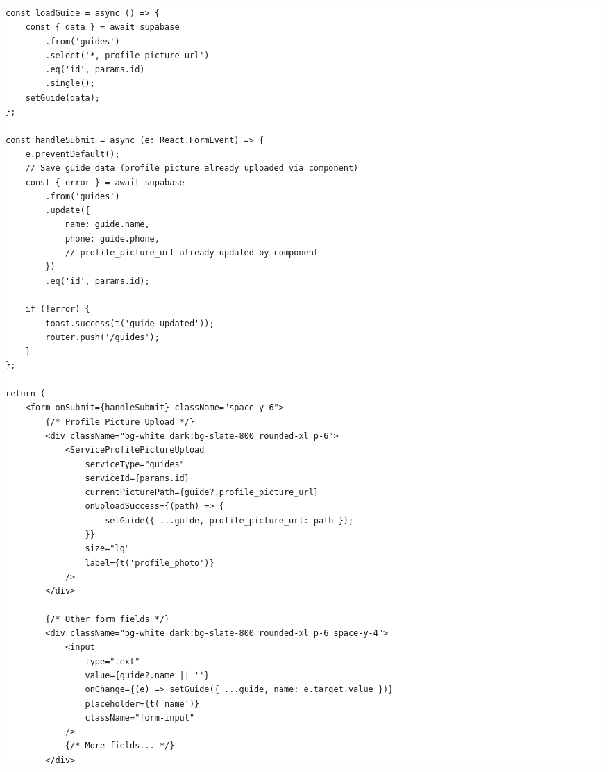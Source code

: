     const loadGuide = async () => {
        const { data } = await supabase
            .from('guides')
            .select('*, profile_picture_url')
            .eq('id', params.id)
            .single();
        setGuide(data);
    };

    const handleSubmit = async (e: React.FormEvent) => {
        e.preventDefault();
        // Save guide data (profile picture already uploaded via component)
        const { error } = await supabase
            .from('guides')
            .update({
                name: guide.name,
                phone: guide.phone,
                // profile_picture_url already updated by component
            })
            .eq('id', params.id);

        if (!error) {
            toast.success(t('guide_updated'));
            router.push('/guides');
        }
    };

    return (
        <form onSubmit={handleSubmit} className="space-y-6">
            {/* Profile Picture Upload */}
            <div className="bg-white dark:bg-slate-800 rounded-xl p-6">
                <ServiceProfilePictureUpload
                    serviceType="guides"
                    serviceId={params.id}
                    currentPicturePath={guide?.profile_picture_url}
                    onUploadSuccess={(path) => {
                        setGuide({ ...guide, profile_picture_url: path });
                    }}
                    size="lg"
                    label={t('profile_photo')}
                />
            </div>

            {/* Other form fields */}
            <div className="bg-white dark:bg-slate-800 rounded-xl p-6 space-y-4">
                <input
                    type="text"
                    value={guide?.name || ''}
                    onChange={(e) => setGuide({ ...guide, name: e.target.value })}
                    placeholder={t('name')}
                    className="form-input"
                />
                {/* More fields... */}
            </div>
